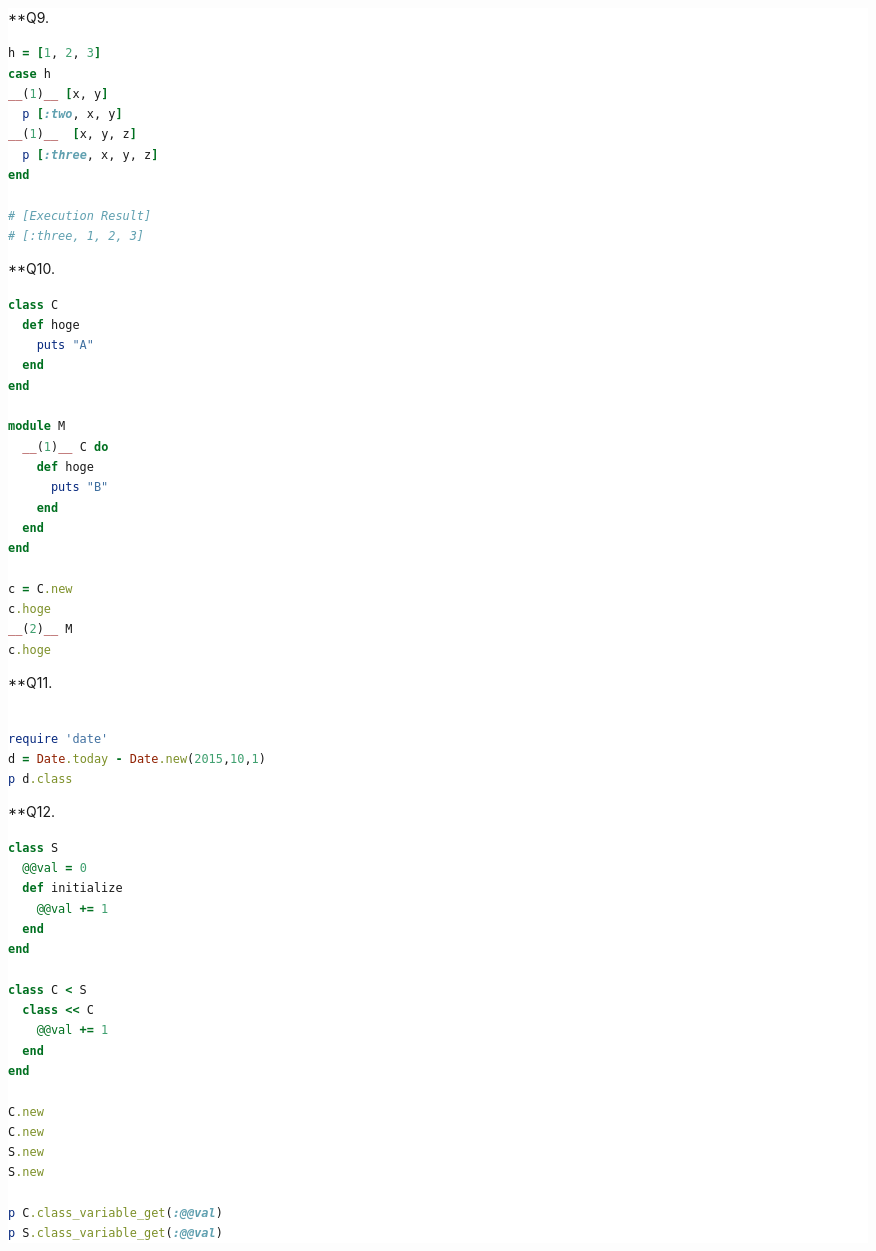 **Q9.
```ruby
h = [1, 2, 3]
case h
__(1)__ [x, y]
  p [:two, x, y]
__(1)__  [x, y, z]
  p [:three, x, y, z]
end

# [Execution Result]
# [:three, 1, 2, 3]
```

**Q10.
```ruby
class C
  def hoge
    puts "A"
  end
end

module M
  __(1)__ C do
    def hoge
      puts "B"
    end
  end
end

c = C.new
c.hoge
__(2)__ M
c.hoge
```

**Q11.
```ruby
 
require 'date'
d = Date.today - Date.new(2015,10,1)
p d.class
```

**Q12.
```ruby
class S
  @@val = 0
  def initialize
    @@val += 1
  end
end

class C < S
  class << C
    @@val += 1
  end
end

C.new
C.new
S.new
S.new

p C.class_variable_get(:@@val)
p S.class_variable_get(:@@val)
```